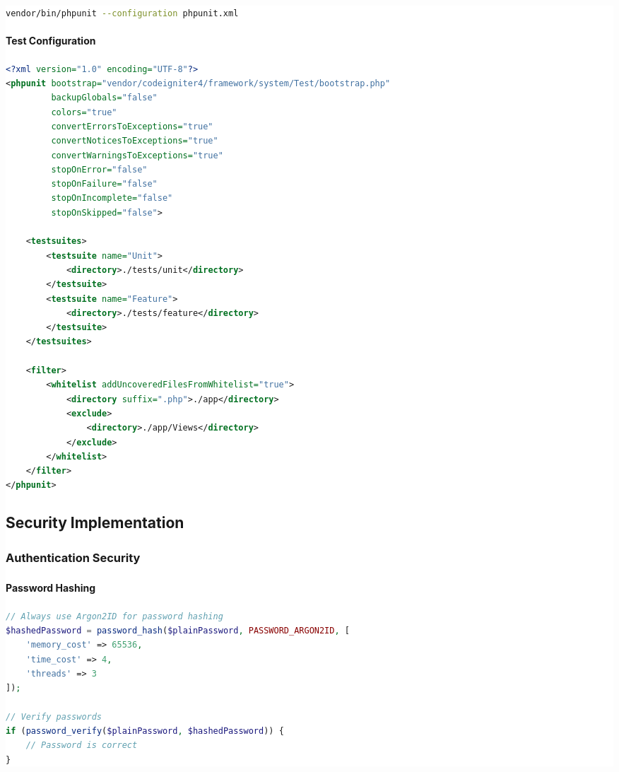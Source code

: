 ```bash
vendor/bin/phpunit --configuration phpunit.xml
```

#### Test Configuration
```xml
<?xml version="1.0" encoding="UTF-8"?>
<phpunit bootstrap="vendor/codeigniter4/framework/system/Test/bootstrap.php"
         backupGlobals="false"
         colors="true"
         convertErrorsToExceptions="true"
         convertNoticesToExceptions="true"
         convertWarningsToExceptions="true"
         stopOnError="false"
         stopOnFailure="false"
         stopOnIncomplete="false"
         stopOnSkipped="false">
    
    <testsuites>
        <testsuite name="Unit">
            <directory>./tests/unit</directory>
        </testsuite>
        <testsuite name="Feature">
            <directory>./tests/feature</directory>
        </testsuite>
    </testsuites>
    
    <filter>
        <whitelist addUncoveredFilesFromWhitelist="true">
            <directory suffix=".php">./app</directory>
            <exclude>
                <directory>./app/Views</directory>
            </exclude>
        </whitelist>
    </filter>
</phpunit>
```

## Security Implementation

### Authentication Security

#### Password Hashing
```php
// Always use Argon2ID for password hashing
$hashedPassword = password_hash($plainPassword, PASSWORD_ARGON2ID, [
    'memory_cost' => 65536,
    'time_cost' => 4,
    'threads' => 3
]);

// Verify passwords
if (password_verify($plainPassword, $hashedPassword)) {
    // Password is correct
}
```

